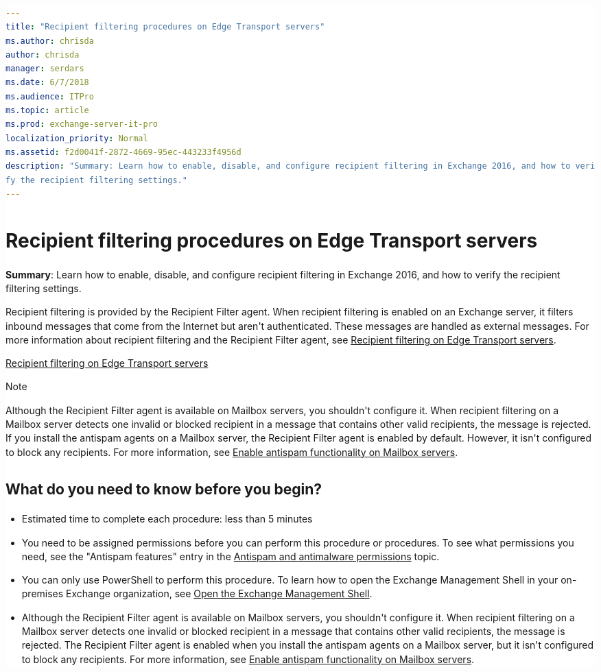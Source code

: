 ```yaml
---
title: "Recipient filtering procedures on Edge Transport servers"
ms.author: chrisda
author: chrisda
manager: serdars
ms.date: 6/7/2018
ms.audience: ITPro
ms.topic: article
ms.prod: exchange-server-it-pro
localization_priority: Normal
ms.assetid: f2d0041f-2872-4669-95ec-443233f4956d
description: "Summary: Learn how to enable, disable, and configure recipient filtering in Exchange 2016, and how to verify the recipient filtering settings."
---
```


# Recipient filtering procedures on Edge Transport servers

 **Summary**: Learn how to enable, disable, and configure recipient filtering in Exchange 2016, and how to verify the recipient filtering settings.
  
Recipient filtering is provided by the Recipient Filter agent. When recipient filtering is enabled on an Exchange server, it filters inbound messages that come from the Internet but aren't authenticated. These messages are handled as external messages. For more information about recipient filtering and the Recipient Filter agent, see [Recipient filtering on Edge Transport servers](recipient-filtering.md).
  
[Recipient filtering on Edge Transport servers](recipient-filtering.md)
  
> [!NOTE]
> Although the Recipient Filter agent is available on Mailbox servers, you shouldn't configure it. When recipient filtering on a Mailbox server detects one invalid or blocked recipient in a message that contains other valid recipients, the message is rejected. If you install the antispam agents on a Mailbox server, the Recipient Filter agent is enabled by default. However, it isn't configured to block any recipients. For more information, see [Enable antispam functionality on Mailbox servers](antispam-on-mailbox-servers.md).
  
## What do you need to know before you begin?

- Estimated time to complete each procedure: less than 5 minutes
    
- You need to be assigned permissions before you can perform this procedure or procedures. To see what permissions you need, see the "Antispam features" entry in the [Antispam and antimalware permissions](../../permissions/feature-permissions/antispam-and-antimalware-permissions.md) topic.
    
- You can only use PowerShell to perform this procedure. To learn how to open the Exchange Management Shell in your on-premises Exchange organization, see [Open the Exchange Management Shell](https://docs.microsoft.com/powershell/exchange/exchange-server/open-the-exchange-management-shell).
    
- Although the Recipient Filter agent is available on Mailbox servers, you shouldn't configure it. When recipient filtering on a Mailbox server detects one invalid or blocked recipient in a message that contains other valid recipients, the message is rejected. The Recipient Filter agent is enabled when you install the antispam agents on a Mailbox server, but it isn't configured to block any recipients. For more information, see [Enable antispam functionality on Mailbox servers](antispam-on-mailbox-servers.md).
    